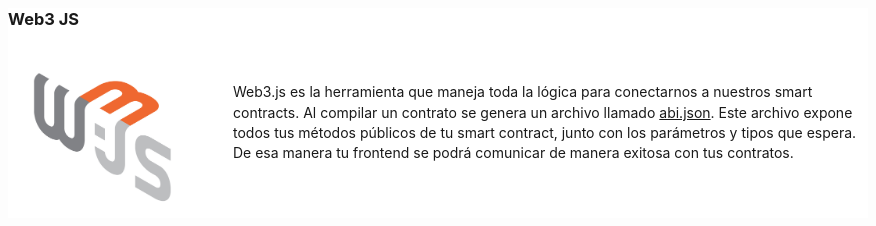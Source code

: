 ### Web3 JS

<img  alt="web3js logo"  src="./web3js.jpeg"  width="200"  align="left"  style="margin-right: 25px;"/>

<br  />

Web3.js es la herramienta que maneja toda la lógica para conectarnos a nuestros
smart contracts. Al compilar un contrato se genera un archivo llamado
[abi.json](https://www.quicknode.com/guides/solidity/what-is-an-abi). Este
archivo expone todos tus métodos públicos de tu smart contract, junto con los
parámetros y tipos que espera. De esa manera tu frontend se podrá comunicar de
manera exitosa con tus contratos.

<br  />

<br  />
